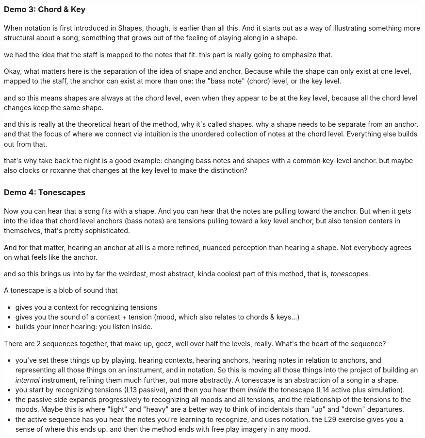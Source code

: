 
### Demo 3: Chord & Key

When notation is first introduced in Shapes, though, is earlier than all this. And it starts out as a way of illustrating something more structural about a song, something that grows out of the feeling of playing along in a shape.



we had the idea that the staff is mapped to the notes that fit. this part is really going to emphasize that. 



Okay, what matters here is the separation of the idea of shape and anchor. Because while the shape can only exist at one level, mapped to the staff, the anchor can exist at more than one: the "bass note" (chord) level, or the key level.

and so this means shapes are always at the chord level, even when they appear to be at the key level, because all the chord level changes keep the same shape.

and this is really at the theoretical heart of the method, why it's called shapes. why a shape needs to be separate from an anchor. and that the focus of where we connect via intuition is the unordered collection of notes at the chord level. Everything else builds out from that.



that's why take back the night is a good example: changing bass notes and shapes with a common key-level anchor. but maybe also clocks or roxanne that changes at the key level to make the distinction?





### Demo 4: Tonescapes

Now you can hear that a song fits with a shape. And you can hear that the notes are pulling toward the anchor. But when it gets into the idea that chord level anchors (bass notes) are tensions pulling toward a key level anchor, but also tension centers in themselves, that's pretty sophisticated.

And for that matter, hearing an anchor at all is a more refined, nuanced perception than hearing a shape. Not everybody agrees on what feels like the anchor. 

and so this brings us into by far the weirdest, most abstract, kinda coolest part of this method, that is, *tonescapes*.

A tonescape is a blob of sound that

- gives you a context for recognizing tensions
- gives you the sound of a context + tension (mood, which also relates to chords & keys...)
- builds your inner hearing: you listen inside.



There are 2 sequences together, that make up, geez, well over half the levels, really. What's the heart of the sequence?

- you've set these things up by playing. hearing contexts, hearing anchors, hearing notes in relation to anchors, and representing all those things on an instrument, and in notation. So this is moving all those things into the project of building an *internal* instrument, refining them much further, but more abstractly. A tonescape is an abstraction of a song in a shape.
- you start by recognizing tensions (L13 passive), and then you hear them *inside* the tonescape (L14 active plus simulation).
- the passive side expands progressively to recognizing all moods and all tensions, and the relationship of the tensions to the moods. Maybe this is where "light" and "heavy" are a better way to think of incidentals than "up" and "down" departures.
- the active sequence has you hear the notes you're learning to recognize, and uses notation. the L29 exercise gives you a sense of where this ends up. and then the method ends with free play imagery in any mood.
